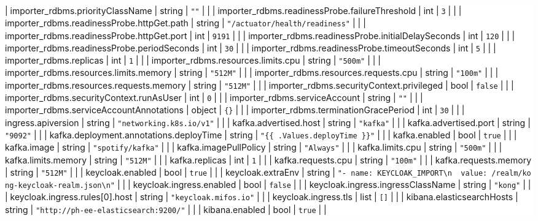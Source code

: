 | importer_rdbms.priorityClassName | string | `""` |  |
| importer_rdbms.readinessProbe.failureThreshold | int | `3` |  |
| importer_rdbms.readinessProbe.httpGet.path | string | `"/actuator/health/readiness"` |  |
| importer_rdbms.readinessProbe.httpGet.port | int | `9191` |  |
| importer_rdbms.readinessProbe.initialDelaySeconds | int | `120` |  |
| importer_rdbms.readinessProbe.periodSeconds | int | `30` |  |
| importer_rdbms.readinessProbe.timeoutSeconds | int | `5` |  |
| importer_rdbms.replicas | int | `1` |  |
| importer_rdbms.resources.limits.cpu | string | `"500m"` |  |
| importer_rdbms.resources.limits.memory | string | `"512M"` |  |
| importer_rdbms.resources.requests.cpu | string | `"100m"` |  |
| importer_rdbms.resources.requests.memory | string | `"512M"` |  |
| importer_rdbms.securityContext.privileged | bool | `false` |  |
| importer_rdbms.securityContext.runAsUser | int | `0` |  |
| importer_rdbms.serviceAccount | string | `""` |  |
| importer_rdbms.serviceAccountAnnotations | object | `{}` |  |
| importer_rdbms.terminationGracePeriod | int | `30` |  |
| ingress.apiversion | string | `"networking.k8s.io/v1"` |  |
| kafka.advertised.host | string | `"kafka"` |  |
| kafka.advertised.port | string | `"9092"` |  |
| kafka.deployment.annotations.deployTime | string | `"{{ .Values.deployTime }}"` |  |
| kafka.enabled | bool | `true` |  |
| kafka.image | string | `"spotify/kafka"` |  |
| kafka.imagePullPolicy | string | `"Always"` |  |
| kafka.limits.cpu | string | `"500m"` |  |
| kafka.limits.memory | string | `"512M"` |  |
| kafka.replicas | int | `1` |  |
| kafka.requests.cpu | string | `"100m"` |  |
| kafka.requests.memory | string | `"512M"` |  |
| keycloak.enabled | bool | `true` |  |
| keycloak.extraEnv | string | `"- name: KEYCLOAK_IMPORT\n  value: /realm/kong-keycloak-realm.json\n"` |  |
| keycloak.ingress.enabled | bool | `false` |  |
| keycloak.ingress.ingressClassName | string | `"kong"` |  |
| keycloak.ingress.rules[0].host | string | `"keycloak.mifos.io"` |  |
| keycloak.ingress.tls | list | `[]` |  |
| kibana.elasticsearchHosts | string | `"http://ph-ee-elasticsearch:9200/"` |  |
| kibana.enabled | bool | `true` |  |